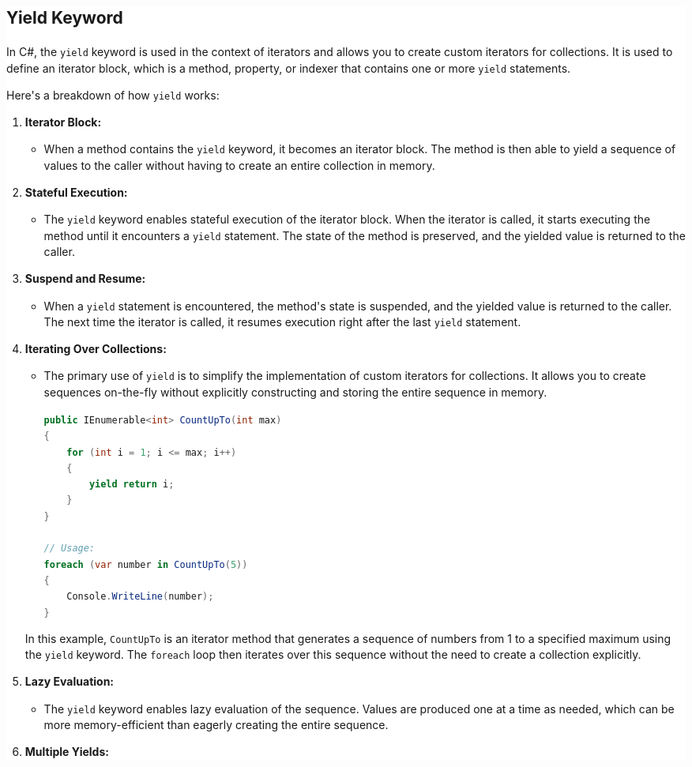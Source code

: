 
## Yield Keyword

In C#, the `yield` keyword is used in the context of iterators and allows you to create custom iterators for collections. It is used to define an iterator block, which is a method, property, or indexer that contains one or more `yield` statements.

Here's a breakdown of how `yield` works:

1. **Iterator Block:**
    
    - When a method contains the `yield` keyword, it becomes an iterator block. The method is then able to yield a sequence of values to the caller without having to create an entire collection in memory.
2. **Stateful Execution:**
    
    - The `yield` keyword enables stateful execution of the iterator block. When the iterator is called, it starts executing the method until it encounters a `yield` statement. The state of the method is preserved, and the yielded value is returned to the caller.
3. **Suspend and Resume:**
    
    - When a `yield` statement is encountered, the method's state is suspended, and the yielded value is returned to the caller. The next time the iterator is called, it resumes execution right after the last `yield` statement.
4. **Iterating Over Collections:**
    
    - The primary use of `yield` is to simplify the implementation of custom iterators for collections. It allows you to create sequences on-the-fly without explicitly constructing and storing the entire sequence in memory.

		```csharp
		public IEnumerable<int> CountUpTo(int max)
		{
		    for (int i = 1; i <= max; i++)
		    {
		        yield return i;
		    }
		}
		
		// Usage:
		foreach (var number in CountUpTo(5))
		{
		    Console.WriteLine(number);
		}
		
		```
    
    In this example, `CountUpTo` is an iterator method that generates a sequence of numbers from 1 to a specified maximum using the `yield` keyword. The `foreach` loop then iterates over this sequence without the need to create a collection explicitly.
    
5. **Lazy Evaluation:**
    
    - The `yield` keyword enables lazy evaluation of the sequence. Values are produced one at a time as needed, which can be more memory-efficient than eagerly creating the entire sequence.
6. **Multiple Yields:**
    